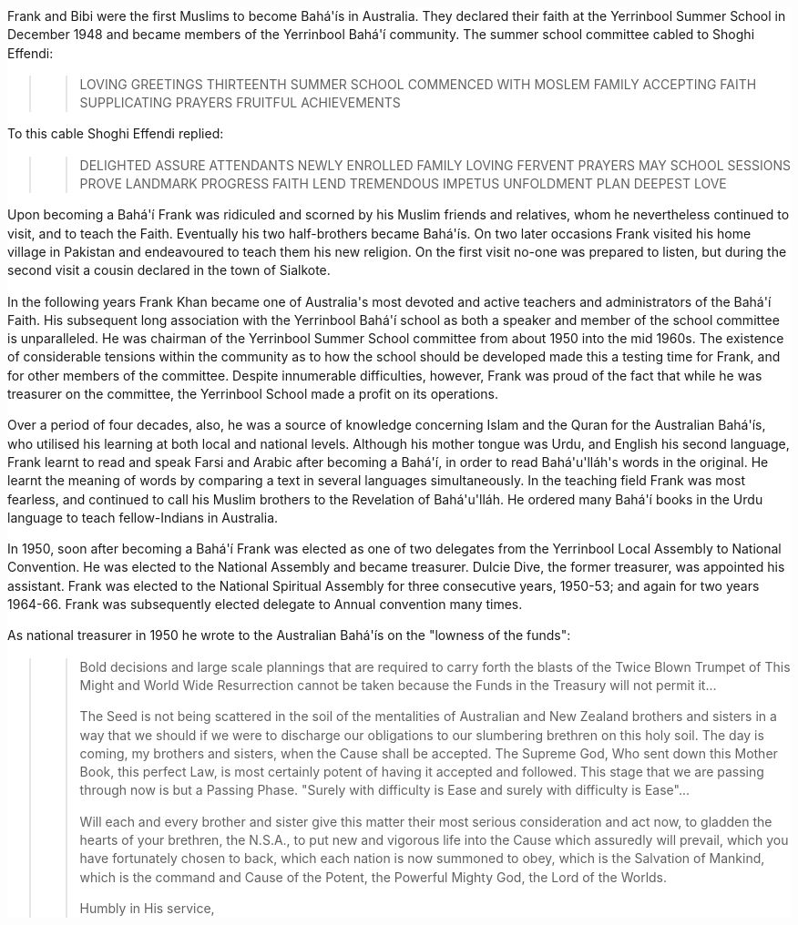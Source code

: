 Frank and Bibi were the first Muslims to become Bahá'ís in Australia. They declared their faith at the Yerrinbool Summer School in December 1948 and became members of the Yerrinbool Bahá'í community. The summer school committee cabled to Shoghi Effendi:

> > LOVING GREETINGS THIRTEENTH SUMMER SCHOOL COMMENCED WITH MOSLEM FAMILY ACCEPTING FAITH SUPPLICATING PRAYERS FRUITFUL ACHIEVEMENTS

To this cable Shoghi Effendi replied:

> > DELIGHTED ASSURE ATTENDANTS NEWLY ENROLLED FAMILY LOVING FERVENT PRAYERS MAY SCHOOL SESSIONS PROVE LANDMARK PROGRESS FAITH LEND TREMENDOUS IMPETUS UNFOLDMENT PLAN DEEPEST LOVE

Upon becoming a Bahá'í Frank was ridiculed and scorned by his Muslim friends and relatives, whom he nevertheless continued to visit, and to teach the Faith. Eventually his two half-brothers became Bahá'ís. On two later occasions Frank visited his home village in Pakistan and endeavoured to teach them his new religion. On the first visit no-one was prepared to listen, but during the second visit a cousin declared in the town of Sialkote.

In the following years Frank Khan became one of Australia's most devoted and active teachers and administrators of the Bahá'í Faith. His subsequent long association with the Yerrinbool Bahá'í school as both a speaker and member of the school committee is unparalleled. He was chairman of the Yerrinbool Summer School committee from about 1950 into the mid 1960s. The existence of considerable tensions within the community as to how the school should be developed made this a testing time for Frank, and for other members of the committee. Despite innumerable difficulties, however, Frank was proud of the fact that while he was treasurer on the committee, the Yerrinbool School made a profit on its operations.

Over a period of four decades, also, he was a source of knowledge concerning Islam and the Quran for the Australian Bahá'ís, who utilised his learning at both local and national levels. Although his mother tongue was Urdu, and English his second language, Frank learnt to read and speak Farsi and Arabic after becoming a Bahá'í, in order to read Bahá'u'lláh's words in the original. He learnt the meaning of words by comparing a text in several languages simultaneously. In the teaching field Frank was most fearless, and continued to call his Muslim brothers to the Revelation of Bahá'u'lláh. He ordered many Bahá'í books in the Urdu language to teach fellow-Indians in Australia.

In 1950, soon after becoming a Bahá'í Frank was elected as one of two delegates from the Yerrinbool Local Assembly to National Convention. He was elected to the National Assembly and became treasurer. Dulcie Dive, the former treasurer, was appointed his assistant. Frank was elected to the National Spiritual Assembly for three consecutive years, 1950-53; and again for two years 1964-66. Frank was subsequently elected delegate to Annual convention many times.

As national treasurer in 1950 he wrote to the Australian Bahá'ís on the "lowness of the funds":

> > Bold decisions and large scale plannings that are required to carry forth the blasts of the Twice Blown Trumpet of This Might and World Wide Resurrection cannot be taken because the Funds in the Treasury will not permit it...
> > 
> > The Seed is not being scattered in the soil of the mentalities of Australian and New Zealand brothers and sisters in a way that we should if we were to discharge our obligations to our slumbering brethren on this holy soil. The day is coming, my brothers and sisters, when the Cause shall be accepted. The Supreme God, Who sent down this Mother Book, this perfect Law, is most certainly potent of having it accepted and followed. This stage that we are passing through now is but a Passing Phase. "Surely with difficulty is Ease and surely with difficulty is Ease"...
> > 
> > Will each and every brother and sister give this matter their most serious consideration and act now, to gladden the hearts of your brethren, the N.S.A., to put new and vigorous life into the Cause which assuredly will prevail, which you have fortunately chosen to back, which each nation is now summoned to obey, which is the Salvation of Mankind, which is the command and Cause of the Potent, the Powerful Mighty God, the Lord of the Worlds.
> > 
> > Humbly in His service,
